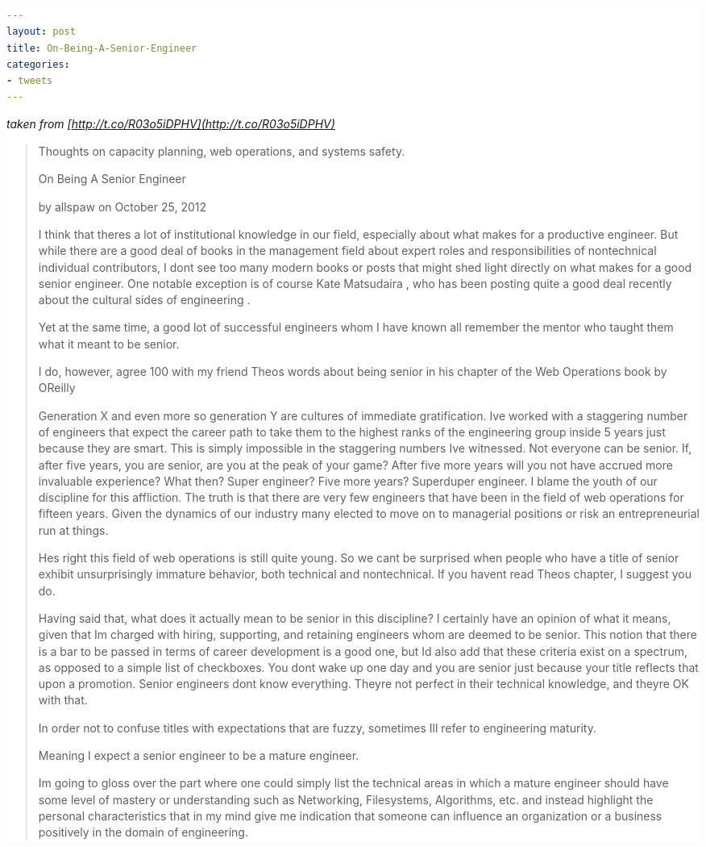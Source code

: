 ```yaml
---
layout: post
title: On-Being-A-Senior-Engineer
categories:
- tweets
---
```

*taken from [http://t.co/R03o5iDPHV](http://t.co/R03o5iDPHV)*
>Thoughts on capacity planning, web operations, and systems safety.
>
>On Being A Senior Engineer
>
>by allspaw on October 25, 2012
>
>I think that theres a lot of institutional knowledge in our field, especially about what makes for a productive engineer. But while there are a good deal of books in the management field about expert roles and responsibilities of nontechnical individual contributors, I dont see too many modern books or posts that might shed light directly on what makes for a good senior engineer. One notable exception is of course Kate Matsudaira , who has been posting quite a good deal recently about the cultural sides of engineering .
>
>Yet at the same time, a good lot of successful engineers whom I have known all remember the mentor who taught them what it meant to be senior.
>
>I do, however, agree 100 with my friend Theos words about being senior in his chapter of the Web Operations book by OReilly
>
>Generation X and even more so generation Y are cultures of immediate gratification. Ive worked with a staggering number of engineers that expect the career path to take them to the highest ranks of the engineering group inside 5 years just because they are smart. This is simply impossible in the staggering numbers Ive witnessed. Not everyone can be senior. If, after five years, you are senior, are you at the peak of your game? After five more years will you not have accrued more invaluable experience? What then? Super engineer? Five more years? Superduper engineer. I blame the youth of our discipline for this affliction. The truth is that there are very few engineers that have been in the field of web operations for fifteen years. Given the dynamics of our industry many elected to move on to managerial positions or risk an entrepreneurial run at things.
>
>Hes right this field of web operations is still quite young. So we cant be surprised when people who have a title of senior exhibit unsurprisingly immature behavior, both technical and nontechnical. If you havent read Theos chapter, I suggest you do.
>
>Having said that, what does it actually mean to be senior in this discipline? I certainly have an opinion of what it means, given that Im charged with hiring, supporting, and retaining engineers whom are deemed to be senior. This notion that there is a bar to be passed in terms of career development is a good one, but Id also add that these criteria exist on a spectrum, as opposed to a simple list of checkboxes. You dont wake up one day and you are senior just because your title reflects that upon a promotion. Senior engineers dont know everything. Theyre not perfect in their technical knowledge, and theyre OK with that.
>
>In order not to confuse titles with expectations that are fuzzy, sometimes Ill refer to engineering maturity.
>
>Meaning I expect a senior engineer to be a mature engineer.
>
>Im going to gloss over the part where one could simply list the technical areas in which a mature engineer should have some level of mastery or understanding such as Networking, Filesystems, Algorithms, etc. and instead highlight the personal characteristics that in my mind give me indication that someone can influence an organization or a business positively in the domain of engineering.
>